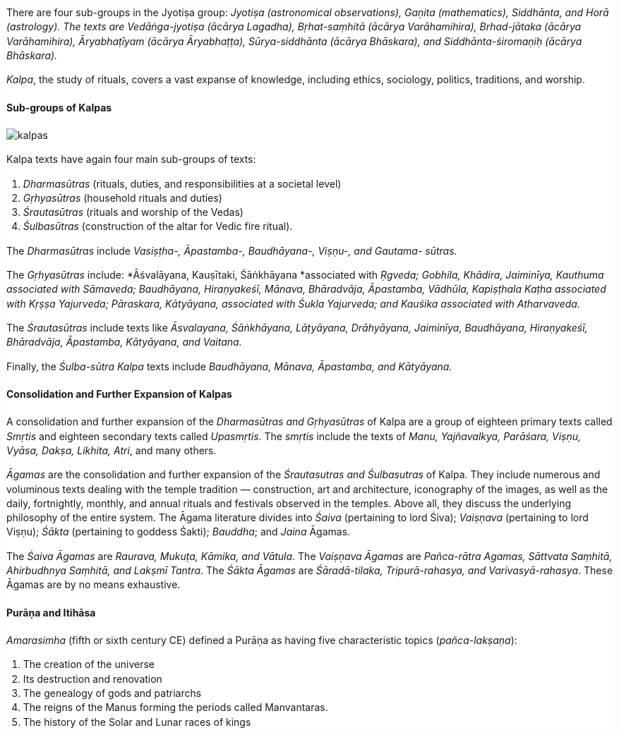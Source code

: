 There are four sub-groups in the Jyotiṣa group: *Jyotiṣa (astronomical observations), Gaṇita (mathematics), Siddhānta, and Horā (astrology). The texts are Vedāṅga-jyotiṣa (ācārya Lagadha), Bṛhat-saṃhitā (ācārya Varāhamihira), Brhad-jātaka (ācārya Varāhamihira), Āryabhaṭīyam (ācārya Āryabhaṭṭa), Sūrya-siddhānta (ācārya Bhāskara), and Siddhānta-śiromaṇiḥ (ācārya Bhāskara).*

*Kalpa*, the study of rituals, covers a vast expanse of knowledge, including ethics, sociology, politics, traditions, and worship.

#### Sub-groups of Kalpas

<img src="https://rnfvzaelmwbbvfbsppir.supabase.co/storage/v1/object/public/brhatwebsite/05dhiti/pingaliiks/5.webp" alt="kalpas"/>

Kalpa texts have again four main sub-groups of texts:

1. *Dharmasūtras* (rituals, duties, and responsibilities at a societal level)
2. *Gṛhyasūtras* (household rituals and duties)
3. *Śrautasūtras* (rituals and worship of the Vedas)
4. *Śulbasūtras* (construction of the altar for Vedic fire ritual).

The *Dharmasūtras* include *Vasiṣṭha-, Āpastamba-, Baudhāyana-, Viṣṇu-, and Gautama- sūtras.*

The *Gṛhyasūtras* include: *Āśvalāyana, Kauṣītaki, Śāṅkhāyana *associated with *Ṛgveda; Gobhila, Khādira, Jaiminīya, Kauthuma *associated with* Sāmaveda; Baudhāyana, Hiraṇyakeśī, Mānava, Bhāradvāja, Āpastamba, Vādhūla, Kapiṣṭhala Kaṭha *associated with* Kṛṣṣa Yajurveda; Pāraskara, Kātyāyana, *associated with* Śukla Yajurveda; and Kauśika *associated with* Atharvaveda.*

The *Śrautasūtras* include texts like *Āsvalayana, Śāṅkhāyana, Lāṭyāyana, Drāhyāyana, Jaiminīya, Baudhāyana, Hiraṇyakeśī, Bhāradvāja, Āpastamba, Kātyāyana, and Vaitana.*

Finally, the *Śulba-sūtra Kalpa* texts include *Baudhāyana, Mānava, Āpastamba, and Kātyāyana.*

#### Consolidation and Further Expansion of Kalpas

A consolidation and further expansion of the *Dharmasūtras *and* Gṛhyasūtras* of Kalpa are a group of eighteen primary texts called *Smṛtis* and eighteen secondary texts called *Upasmṛtis*. The *smṛtis* include the texts of *Manu, Yajñavalkya, Parāśara, Viṣṇu, Vyāsa, Dakṣa, Likhita, Atri*, and many others.

*Āgamas* are the consolidation and further expansion of the *Śrautasutras *and* Śulbasutras* of Kalpa. They include numerous and voluminous texts dealing with the temple tradition — construction, art and architecture, iconography of the images, as well as the daily, fortnightly, monthly, and annual rituals and festivals observed in the temples. Above all, they discuss the underlying philosophy of the entire system.
The Āgama literature divides into *Śaiva* (pertaining to lord Śiva); *Vaiṣṇava* (pertaining to lord Viṣṇu); *Śākta* (pertaining to goddess Śakti); *Bauddha*; and *Jaina* Āgamas.

The *Śaiva Āgamas* are *Raurava, Mukuṭa, Kāmika, and Vātula*. The *Vaiṣṇava Āgamas* are *Pañca-rātra Agamas, Sāttvata Saṃhitā, Ahirbudhnya Saṃhitā, and Lakṣmī Tantra*. The *Śākta Āgamas* are *Śāradā-tilaka, Tripurā-rahasya, and Varivasyā-rahasya*. These Āgamas are by no means exhaustive.

#### Purāṇa and Itihāsa

*Amarasimha* (fifth or sixth century CE) defined a Purāṇa as having five characteristic topics (*pañca-lakṣaṇa*):

1. The creation of the universe
2. Its destruction and renovation
3. The genealogy of gods and patriarchs
4. The reigns of the Manus forming the periods called Manvantaras.
5. The history of the Solar and Lunar races of kings
